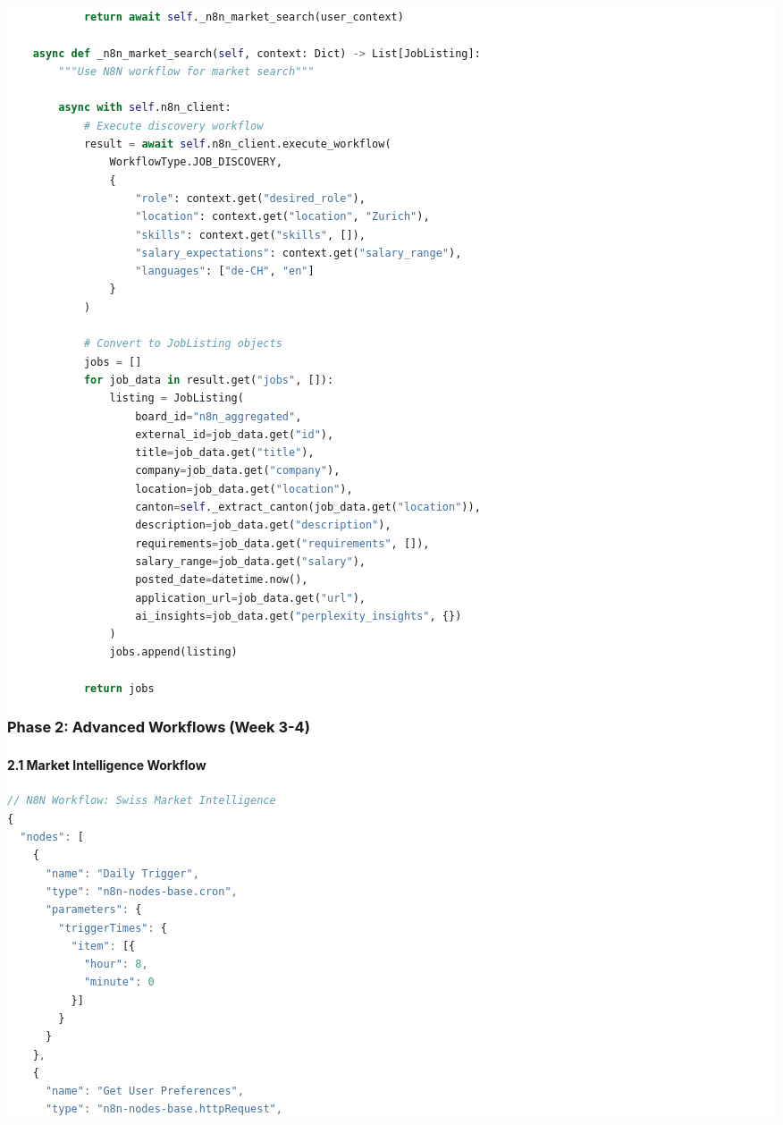 ```python
            return await self._n8n_market_search(user_context)
            
    async def _n8n_market_search(self, context: Dict) -> List[JobListing]:
        """Use N8N workflow for market search"""
        
        async with self.n8n_client:
            # Execute discovery workflow
            result = await self.n8n_client.execute_workflow(
                WorkflowType.JOB_DISCOVERY,
                {
                    "role": context.get("desired_role"),
                    "location": context.get("location", "Zurich"),
                    "skills": context.get("skills", []),
                    "salary_expectations": context.get("salary_range"),
                    "languages": ["de-CH", "en"]
                }
            )
            
            # Convert to JobListing objects
            jobs = []
            for job_data in result.get("jobs", []):
                listing = JobListing(
                    board_id="n8n_aggregated",
                    external_id=job_data.get("id"),
                    title=job_data.get("title"),
                    company=job_data.get("company"),
                    location=job_data.get("location"),
                    canton=self._extract_canton(job_data.get("location")),
                    description=job_data.get("description"),
                    requirements=job_data.get("requirements", []),
                    salary_range=job_data.get("salary"),
                    posted_date=datetime.now(),
                    application_url=job_data.get("url"),
                    ai_insights=job_data.get("perplexity_insights", {})
                )
                jobs.append(listing)
                
            return jobs
```

### Phase 2: Advanced Workflows (Week 3-4)

#### 2.1 Market Intelligence Workflow

```javascript
// N8N Workflow: Swiss Market Intelligence
{
  "nodes": [
    {
      "name": "Daily Trigger",
      "type": "n8n-nodes-base.cron",
      "parameters": {
        "triggerTimes": {
          "item": [{
            "hour": 8,
            "minute": 0
          }]
        }
      }
    },
    {
      "name": "Get User Preferences",
      "type": "n8n-nodes-base.httpRequest",
```